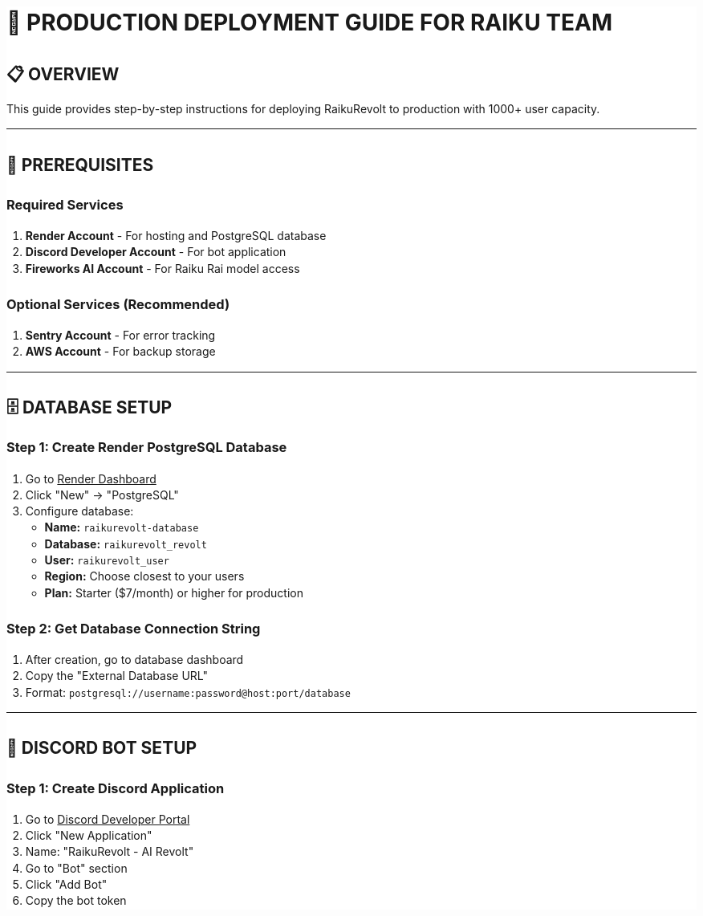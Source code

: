 # 🚀 **PRODUCTION DEPLOYMENT GUIDE FOR RAIKU TEAM**

## 📋 **OVERVIEW**

This guide provides step-by-step instructions for deploying RaikuRevolt to production with 1000+ user capacity.

---

## 🔧 **PREREQUISITES**

### **Required Services**
1. **Render Account** - For hosting and PostgreSQL database
2. **Discord Developer Account** - For bot application
3. **Fireworks AI Account** - For Raiku Rai model access

### **Optional Services (Recommended)**
1. **Sentry Account** - For error tracking
2. **AWS Account** - For backup storage

---

## 🗄️ **DATABASE SETUP**

### **Step 1: Create Render PostgreSQL Database**
1. Go to [Render Dashboard](https://dashboard.render.com)
2. Click "New" → "PostgreSQL"
3. Configure database:
   - **Name:** `raikurevolt-database`
   - **Database:** `raikurevolt_revolt`
   - **User:** `raikurevolt_user`
   - **Region:** Choose closest to your users
   - **Plan:** Starter ($7/month) or higher for production

### **Step 2: Get Database Connection String**
1. After creation, go to database dashboard
2. Copy the "External Database URL"
3. Format: `postgresql://username:password@host:port/database`

---

## 🤖 **DISCORD BOT SETUP**

### **Step 1: Create Discord Application**
1. Go to [Discord Developer Portal](https://discord.com/developers/applications)
2. Click "New Application"
3. Name: "RaikuRevolt - AI Revolt"
4. Go to "Bot" section
5. Click "Add Bot"
6. Copy the bot token
